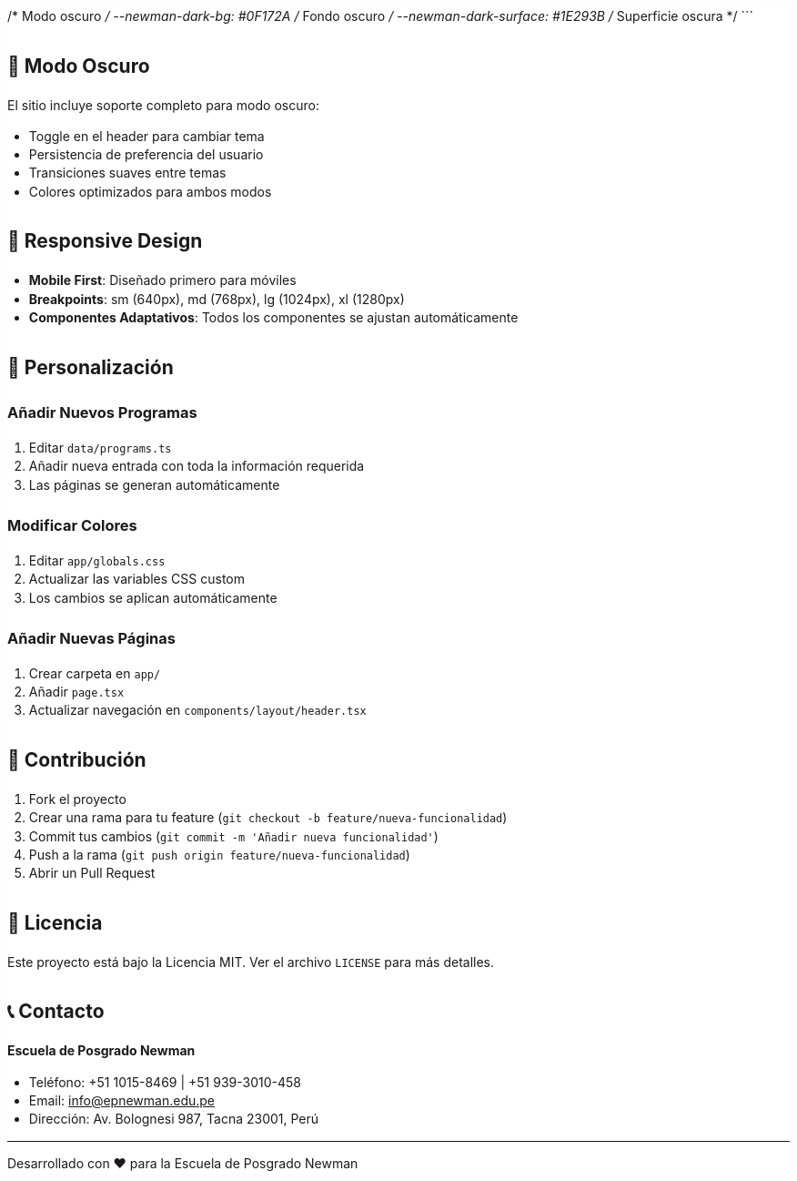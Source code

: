 /* Modo oscuro */
--newman-dark-bg: #0F172A    /* Fondo oscuro */
--newman-dark-surface: #1E293B /* Superficie oscura */
\`\`\`

## 🌙 Modo Oscuro

El sitio incluye soporte completo para modo oscuro:
- Toggle en el header para cambiar tema
- Persistencia de preferencia del usuario
- Transiciones suaves entre temas
- Colores optimizados para ambos modos

## 📱 Responsive Design

- **Mobile First**: Diseñado primero para móviles
- **Breakpoints**: sm (640px), md (768px), lg (1024px), xl (1280px)
- **Componentes Adaptativos**: Todos los componentes se ajustan automáticamente

## 🔧 Personalización

### Añadir Nuevos Programas

1. Editar `data/programs.ts`
2. Añadir nueva entrada con toda la información requerida
3. Las páginas se generan automáticamente

### Modificar Colores

1. Editar `app/globals.css`
2. Actualizar las variables CSS custom
3. Los cambios se aplican automáticamente

### Añadir Nuevas Páginas

1. Crear carpeta en `app/`
2. Añadir `page.tsx`
3. Actualizar navegación en `components/layout/header.tsx`

## 🤝 Contribución

1. Fork el proyecto
2. Crear una rama para tu feature (`git checkout -b feature/nueva-funcionalidad`)
3. Commit tus cambios (`git commit -m 'Añadir nueva funcionalidad'`)
4. Push a la rama (`git push origin feature/nueva-funcionalidad`)
5. Abrir un Pull Request

## 📄 Licencia

Este proyecto está bajo la Licencia MIT. Ver el archivo `LICENSE` para más detalles.

## 📞 Contacto

**Escuela de Posgrado Newman**
- Teléfono: +51 1015-8469 | +51 939-3010-458
- Email: info@epnewman.edu.pe
- Dirección: Av. Bolognesi 987, Tacna 23001, Perú

---

Desarrollado con ❤️ para la Escuela de Posgrado Newman
